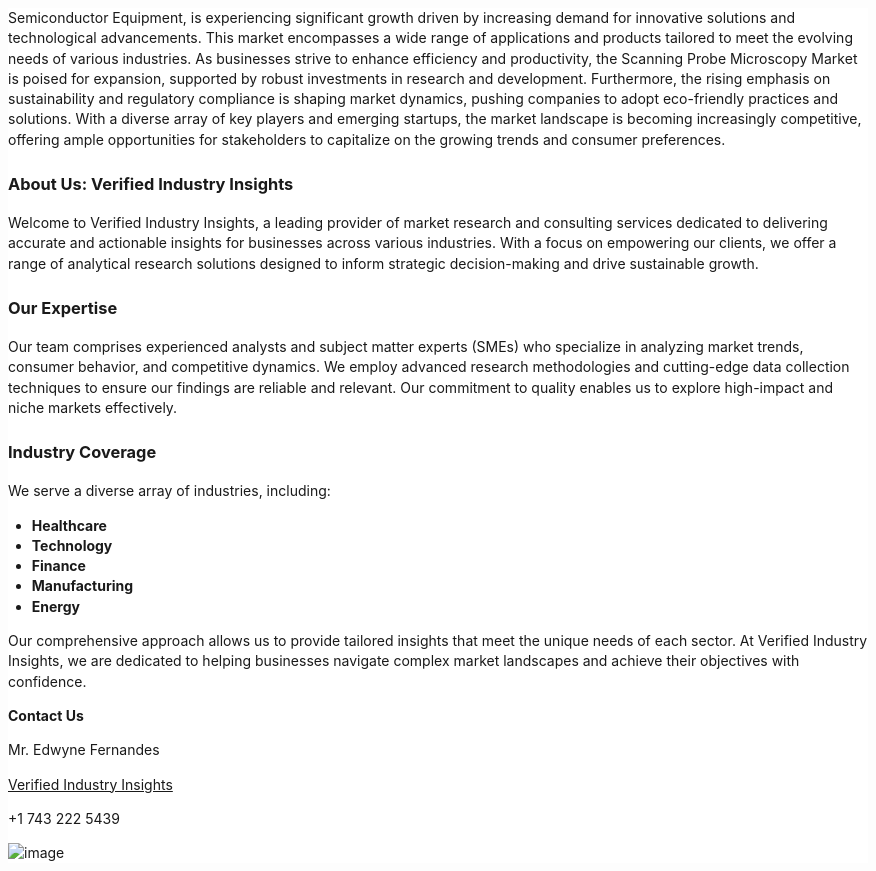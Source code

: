 Semiconductor Equipment, is experiencing significant growth driven by increasing demand for innovative solutions and technological advancements. This market encompasses a wide range of applications and products tailored to meet the evolving needs of various industries. As businesses strive to enhance efficiency and productivity, the Scanning Probe Microscopy Market is poised for expansion, supported by robust investments in research and development. Furthermore, the rising emphasis on sustainability and regulatory compliance is shaping market dynamics, pushing companies to adopt eco-friendly practices and solutions. With a diverse array of key players and emerging startups, the market landscape is becoming increasingly competitive, offering ample opportunities for stakeholders to capitalize on the growing trends and consumer preferences.</p><h3>About Us: Verified Industry Insights</h3><p>Welcome to Verified Industry Insights, a leading provider of market research and consulting services dedicated to delivering accurate and actionable insights for businesses across various industries. With a focus on empowering our clients, we offer a range of analytical research solutions designed to inform strategic decision-making and drive sustainable growth.</p><h3>Our Expertise</h3><p>Our team comprises experienced analysts and subject matter experts (SMEs) who specialize in analyzing market trends, consumer behavior, and competitive dynamics. We employ advanced research methodologies and cutting-edge data collection techniques to ensure our findings are reliable and relevant. Our commitment to quality enables us to explore high-impact and niche markets effectively.</p><h3>Industry Coverage</h3><p>We serve a diverse array of industries, including:</p><ul><li><strong>Healthcare</strong></li><li><strong>Technology</strong></li><li><strong>Finance</strong></li><li><strong>Manufacturing</strong></li><li><strong>Energy</strong></li></ul><p>Our comprehensive approach allows us to provide tailored insights that meet the unique needs of each sector. At Verified Industry Insights, we are dedicated to helping businesses navigate complex market landscapes and achieve their objectives with confidence.</p><p><strong>Contact Us</strong></p><p>Mr. Edwyne Fernandes</p><p><a href="https://www.verifiedindustryinsights.com/">Verified Industry Insights</a></p><p>+1 743 222 5439</p>
![image](https://github.com/user-attachments/assets/5b06152c-2e0b-43ff-b594-86172a4eb7da)
